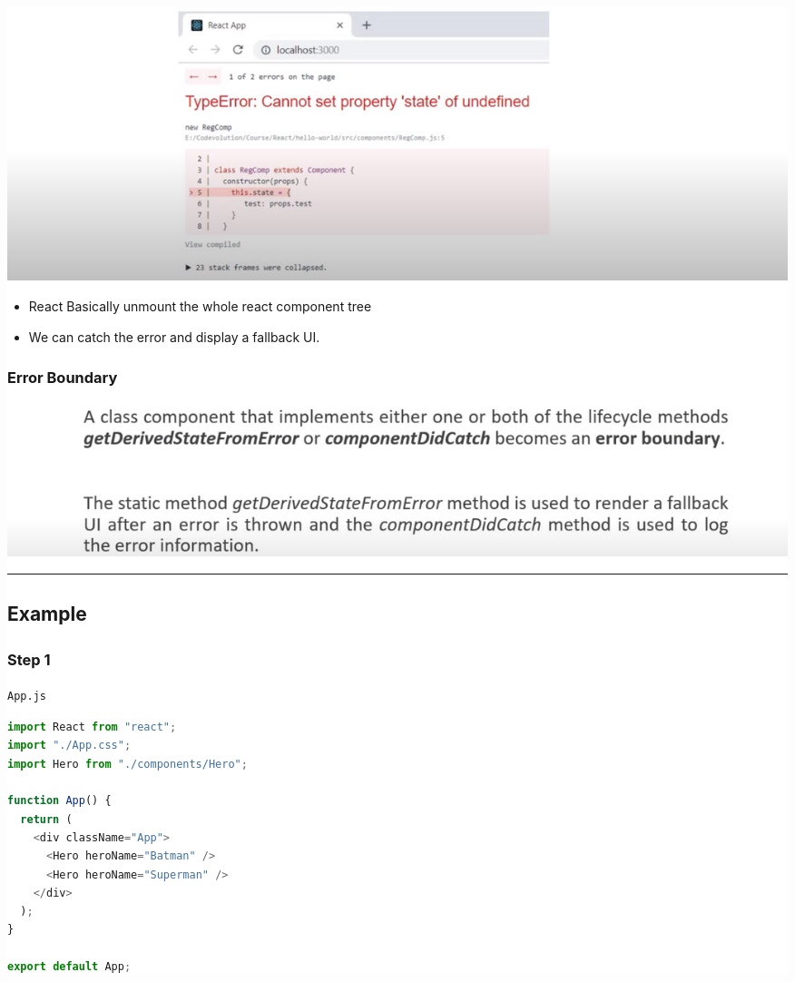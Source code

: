 ![](MARKDOWN_NOTES/62.png)

- React Basically unmount the whole react component tree

- We can catch the error and display a fallback UI.

### Error Boundary

![](MARKDOWN_NOTES/63.png)

---

## Example

### Step 1

`App.js`

```js
import React from "react";
import "./App.css";
import Hero from "./components/Hero";

function App() {
  return (
    <div className="App">
      <Hero heroName="Batman" />
      <Hero heroName="Superman" />
    </div>
  );
}

export default App;
```
